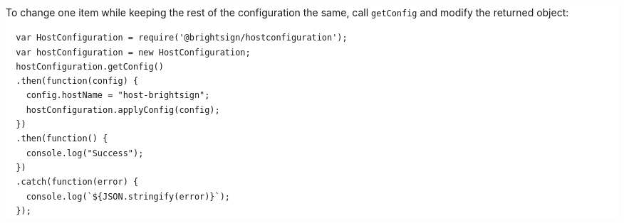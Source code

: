 To change one item while keeping the rest of the configuration the same, call `getConfig` and modify the returned object:

```
  var HostConfiguration = require('@brightsign/hostconfiguration');
  var hostConfiguration = new HostConfiguration;
  hostConfiguration.getConfig()
  .then(function(config) {
    config.hostName = "host-brightsign";
    hostConfiguration.applyConfig(config);
  })
  .then(function() {
    console.log("Success");
  })
  .catch(function(error) {
    console.log(`${JSON.stringify(error)}`);
  });
```